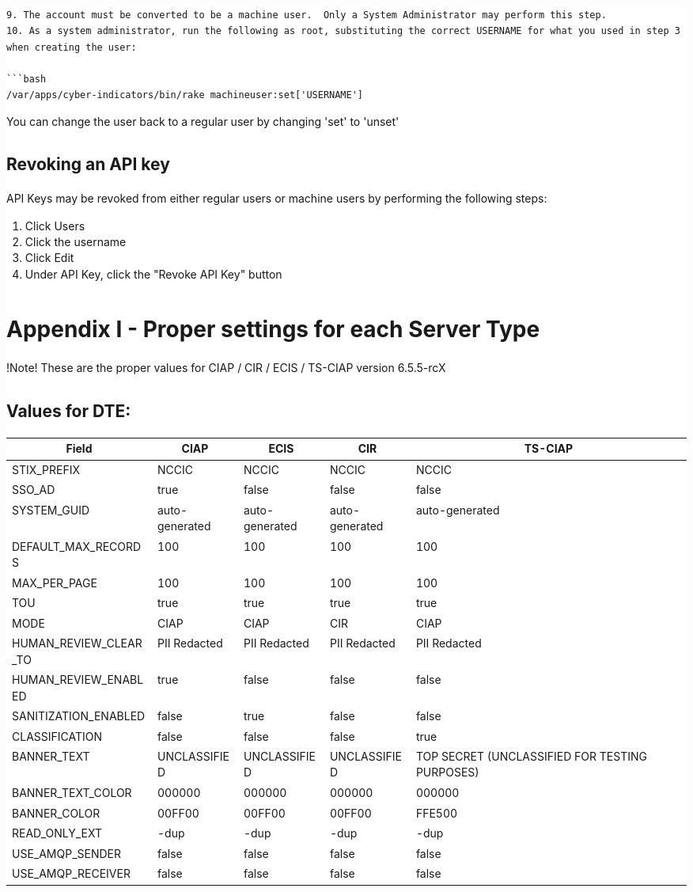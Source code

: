 ```
9. The account must be converted to be a machine user.  Only a System Administrator may perform this step.
10. As a system administrator, run the following as root, substituting the correct USERNAME for what you used in step 3 when creating the user:

```bash
/var/apps/cyber-indicators/bin/rake machineuser:set['USERNAME']
```

You can change the user back to a regular user by changing 'set' to 'unset'

## Revoking an API key

API Keys may be revoked from either regular users or machine users by performing the following steps:

1. Click Users
2. Click the username
3. Click Edit
4. Under API Key, click the "Revoke API Key" button

# Appendix I - Proper settings for each Server Type

!Note! These are the proper values for CIAP / CIR / ECIS / TS-CIAP version 6.5.5-rcX

## Values for DTE:

| Field | CIAP | ECIS | CIR | TS-CIAP |
| -------- | -------- | -------- | -------- | -------- |
| STIX_PREFIX | NCCIC | NCCIC | NCCIC | NCCIC |
| SSO_AD | true | false | false | false |
| SYSTEM_GUID | auto-generated | auto-generated | auto-generated | auto-generated |
| DEFAULT_MAX_RECORDS | 100 | 100 | 100 | 100 |
| MAX_PER_PAGE | 100 | 100 | 100 | 100 |
| TOU | true | true | true | true |
| MODE | CIAP | CIAP | CIR | CIAP |
| HUMAN_REVIEW_CLEAR_TO | PII Redacted | PII Redacted | PII Redacted | PII Redacted |
| HUMAN_REVIEW_ENABLED | true | false | false | false |
| SANITIZATION_ENABLED | false | true | false | false |
| CLASSIFICATION | false | false | false | true |
| BANNER_TEXT | UNCLASSIFIED | UNCLASSIFIED | UNCLASSIFIED | TOP SECRET (UNCLASSIFIED FOR TESTING PURPOSES) |
| BANNER_TEXT_COLOR | 000000 | 000000 | 000000 | 000000 |
| BANNER_COLOR | 00FF00 | 00FF00 | 00FF00 | FFE500 |
| READ_ONLY_EXT | -dup | -dup | -dup | -dup |
| USE_AMQP_SENDER | false | false | false | false |
| USE_AMQP_RECEIVER | false | false | false | false |
